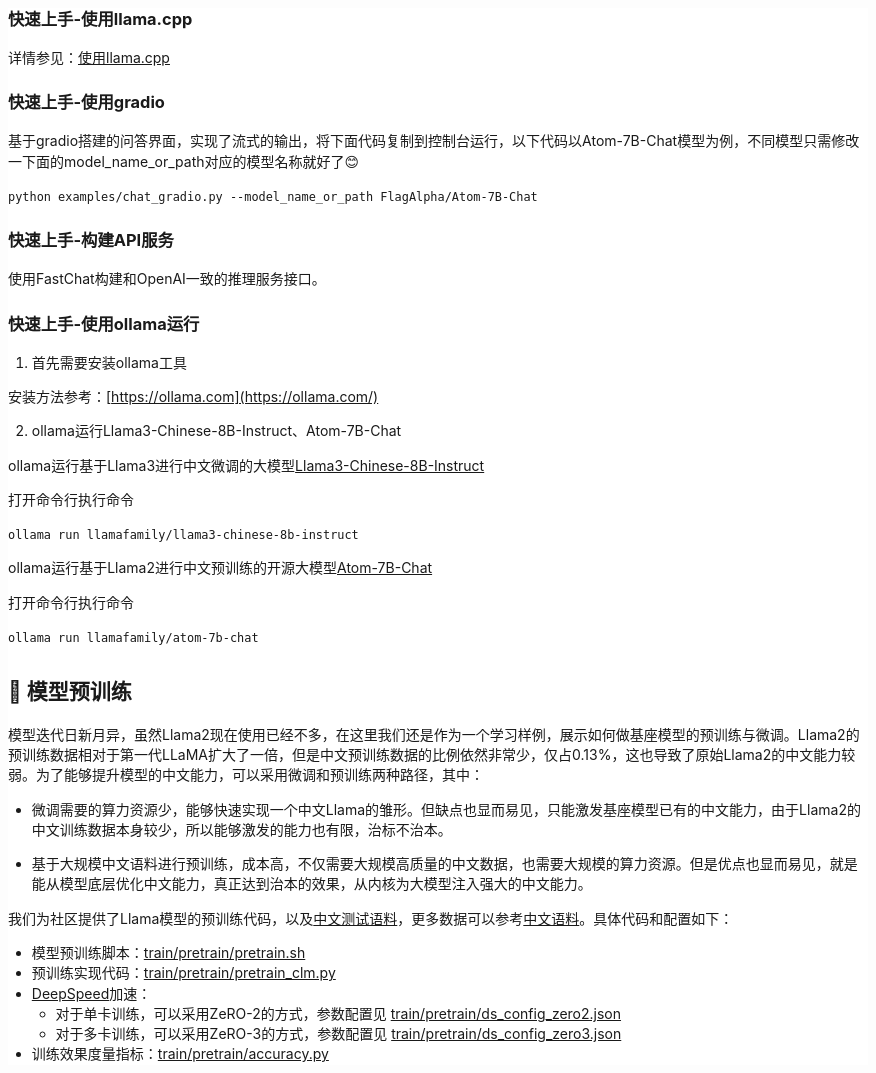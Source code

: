 ### 快速上手-使用llama.cpp
详情参见：[使用llama.cpp](https://github.com/LlamaFamily/Llama-Chinese/blob/main/inference-speed/CPU/ggml/README.md)

### 快速上手-使用gradio
基于gradio搭建的问答界面，实现了流式的输出，将下面代码复制到控制台运行，以下代码以Atom-7B-Chat模型为例，不同模型只需修改一下面的model_name_or_path对应的模型名称就好了😊
```
python examples/chat_gradio.py --model_name_or_path FlagAlpha/Atom-7B-Chat
```

### 快速上手-构建API服务
使用FastChat构建和OpenAI一致的推理服务接口。




### 快速上手-使用ollama运行

1. 首先需要安装ollama工具

安装方法参考：[https://ollama.com](https://ollama.com/)

2. ollama运行Llama3-Chinese-8B-Instruct、Atom-7B-Chat

ollama运行基于Llama3进行中文微调的大模型[Llama3-Chinese-8B-Instruct](https://huggingface.co/FlagAlpha/Llama3-Chinese-8B-Instruct)

打开命令行执行命令
```
ollama run llamafamily/llama3-chinese-8b-instruct
```

ollama运行基于Llama2进行中文预训练的开源大模型[Atom-7B-Chat](https://huggingface.co/FlagAlpha/Atom-7B-Chat)

打开命令行执行命令
```
ollama run llamafamily/atom-7b-chat
```


## 🤖 模型预训练
模型迭代日新月异，虽然Llama2现在使用已经不多，在这里我们还是作为一个学习样例，展示如何做基座模型的预训练与微调。Llama2的预训练数据相对于第一代LLaMA扩大了一倍，但是中文预训练数据的比例依然非常少，仅占0.13%，这也导致了原始Llama2的中文能力较弱。为了能够提升模型的中文能力，可以采用微调和预训练两种路径，其中：
- 微调需要的算力资源少，能够快速实现一个中文Llama的雏形。但缺点也显而易见，只能激发基座模型已有的中文能力，由于Llama2的中文训练数据本身较少，所以能够激发的能力也有限，治标不治本。

- 基于大规模中文语料进行预训练，成本高，不仅需要大规模高质量的中文数据，也需要大规模的算力资源。但是优点也显而易见，就是能从模型底层优化中文能力，真正达到治本的效果，从内核为大模型注入强大的中文能力。

我们为社区提供了Llama模型的预训练代码，以及[中文测试语料](https://github.com/LlamaFamily/Llama-Chinese/tree/main/data)，更多数据可以参考[中文语料](#-中文数据)。具体代码和配置如下：
- 模型预训练脚本：[train/pretrain/pretrain.sh](https://github.com/LlamaFamily/Llama-Chinese/blob/main/train/pretrain/pretrain.sh)
- 预训练实现代码：[train/pretrain/pretrain_clm.py](https://github.com/LlamaFamily/Llama-Chinese/blob/main/train/pretrain/pretrain_clm.py)
- [DeepSpeed](https://github.com/microsoft/DeepSpeed)加速：
  - 对于单卡训练，可以采用ZeRO-2的方式，参数配置见 [train/pretrain/ds_config_zero2.json](https://github.com/LlamaFamily/Llama-Chinese/blob/main/train/pretrain/ds_config_zero2.json)
  - 对于多卡训练，可以采用ZeRO-3的方式，参数配置见 [train/pretrain/ds_config_zero3.json](https://github.com/LlamaFamily/Llama-Chinese/blob/main/train/pretrain/ds_config_zero3.json)
- 训练效果度量指标：[train/pretrain/accuracy.py](https://github.com/LlamaFamily/Llama-Chinese/blob/main/train/pretrain/accuracy.py)
